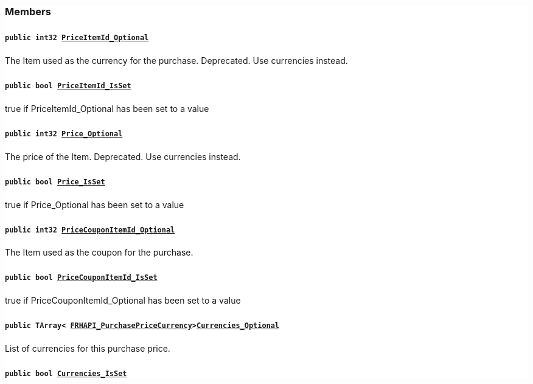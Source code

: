 ### Members

#### `public int32 `[`PriceItemId_Optional`](#structFRHAPI__PurchasePrice_1a06ded8afd467545bcbc1d65df4590eab) <a id="structFRHAPI__PurchasePrice_1a06ded8afd467545bcbc1d65df4590eab"></a>

The Item used as the currency for the purchase. Deprecated. Use currencies instead.

#### `public bool `[`PriceItemId_IsSet`](#structFRHAPI__PurchasePrice_1afcc1a2d955e3eb4803b5027e2135760f) <a id="structFRHAPI__PurchasePrice_1afcc1a2d955e3eb4803b5027e2135760f"></a>

true if PriceItemId_Optional has been set to a value

#### `public int32 `[`Price_Optional`](#structFRHAPI__PurchasePrice_1a8cb720494b67ae992ebc3c9fa0db3b71) <a id="structFRHAPI__PurchasePrice_1a8cb720494b67ae992ebc3c9fa0db3b71"></a>

The price of the Item. Deprecated. Use currencies instead.

#### `public bool `[`Price_IsSet`](#structFRHAPI__PurchasePrice_1acb6bb6768e7b0f995b6fe36e07f1c696) <a id="structFRHAPI__PurchasePrice_1acb6bb6768e7b0f995b6fe36e07f1c696"></a>

true if Price_Optional has been set to a value

#### `public int32 `[`PriceCouponItemId_Optional`](#structFRHAPI__PurchasePrice_1a8113310e2761e767ab0240dcbb2915d7) <a id="structFRHAPI__PurchasePrice_1a8113310e2761e767ab0240dcbb2915d7"></a>

The Item used as the coupon for the purchase.

#### `public bool `[`PriceCouponItemId_IsSet`](#structFRHAPI__PurchasePrice_1a3ff973a4b6ef22cc422f4b51e1c553c0) <a id="structFRHAPI__PurchasePrice_1a3ff973a4b6ef22cc422f4b51e1c553c0"></a>

true if PriceCouponItemId_Optional has been set to a value

#### `public TArray< `[`FRHAPI_PurchasePriceCurrency`](RHAPI_PurchasePriceCurrency.md#structFRHAPI__PurchasePriceCurrency)` > `[`Currencies_Optional`](#structFRHAPI__PurchasePrice_1a89bd02520de60e0e154002f442203362) <a id="structFRHAPI__PurchasePrice_1a89bd02520de60e0e154002f442203362"></a>

List of currencies for this purchase price.

#### `public bool `[`Currencies_IsSet`](#structFRHAPI__PurchasePrice_1ac8092e120be50625e87f7891f202d7d3) <a id="structFRHAPI__PurchasePrice_1ac8092e120be50625e87f7891f202d7d3"></a>
